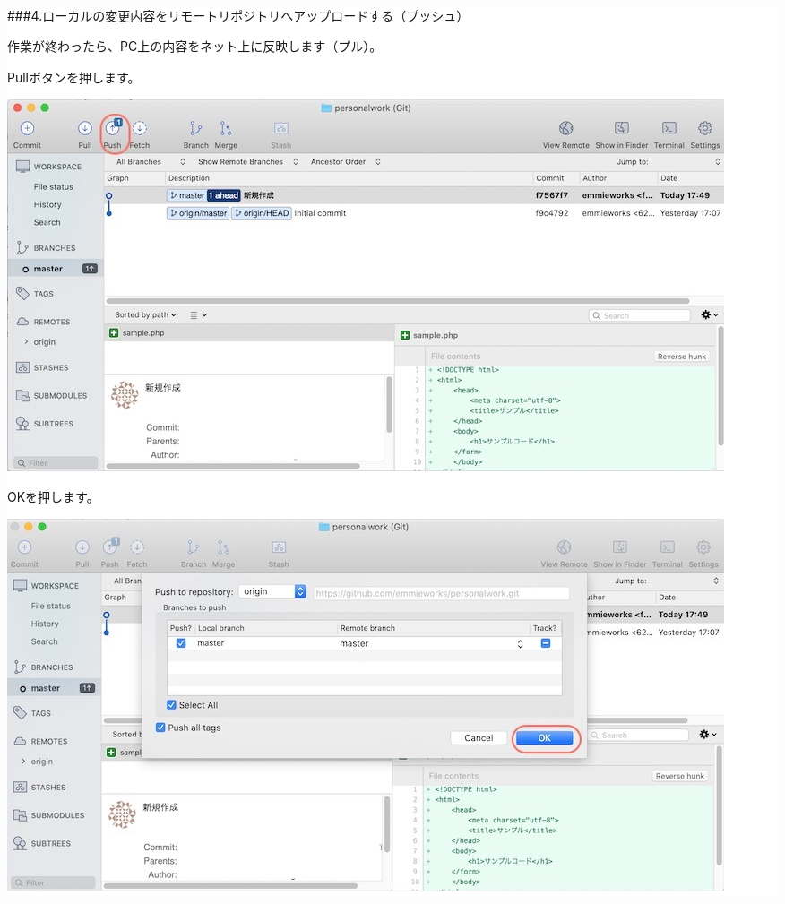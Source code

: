 ###4.ローカルの変更内容をリモートリポジトリへアップロードする（プッシュ）

作業が終わったら、PC上の内容をネット上に反映します（プル）。

Pullボタンを押します。

![Sourcetreeでプル](ss-sourcetree-pj-07.jpg)

OKを押します。

![](ss-sourcetree-pj-08.jpg)

